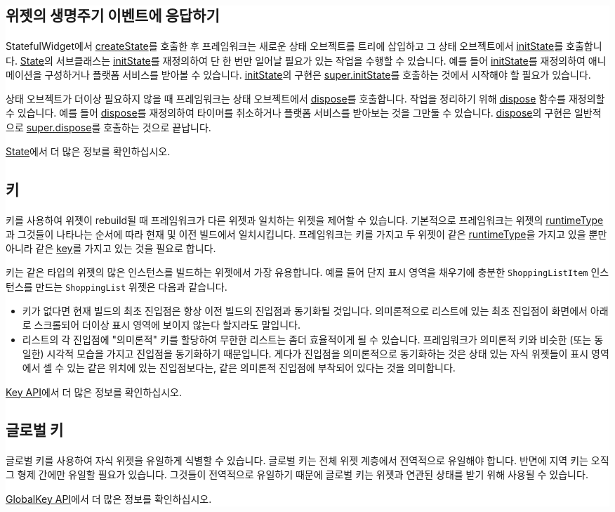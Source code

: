 ## 위젯의 생명주기 이벤트에 응답하기

StatefulWidget에서 [createState](https://docs.flutter.io/flutter/widgets/StatefulWidget-class.html#createState)를 호출한 후 프레임워크는 새로운 상태 오브젝트를 트리에 삽입하고 그 상태 오브젝트에서 [initState](https://docs.flutter.io/flutter/widgets/State-class.html#initState)를 호출합니다. [State](https://docs.flutter.io/flutter/widgets/State-class.html)의 서브클래스는 [initState](https://docs.flutter.io/flutter/widgets/State-class.html#initState)를 재정의하여 단 한 번만 일어날 필요가 있는 작업을 수행할 수 있습니다. 예를 들어 [initState](https://docs.flutter.io/flutter/widgets/State-class.html#initState)를 재정의하여 애니메이션을 구성하거나 플랫폼 서비스를 받아볼 수 있습니다. [initState](https://docs.flutter.io/flutter/widgets/State-class.html#initState)의 구현은 [super.initState](https://docs.flutter.io/flutter/widgets/State-class.html#initState)를 호출하는 것에서 시작해야 할 필요가 있습니다.

상태 오브젝트가 더이상 필요하지 않을 때 프레임워크는 상태 오브젝트에서 [dispose](https://docs.flutter.io/flutter/widgets/State-class.html#dispose)를 호출합니다. 작업을 정리하기 위해 [dispose](https://docs.flutter.io/flutter/widgets/State-class.html#dispose) 함수를 재정의할 수 있습니다. 예를 들어 [dispose](https://docs.flutter.io/flutter/widgets/State-class.html#dispose)를 재정의하여 타이머를 취소하거나 플랫폼 서비스를 받아보는 것을 그만둘 수 있습니다. [dispose](https://docs.flutter.io/flutter/widgets/State-class.html#dispose)의 구현은 일반적으로 [super.dispose](https://docs.flutter.io/flutter/widgets/State-class.html#dispose)를 호출하는 것으로 끝납니다.

[State](https://docs.flutter.io/flutter/widgets/State-class.html)에서 더 많은 정보를 확인하십시오.

## 키

키를 사용하여 위젯이 rebuild될 때 프레임워크가 다른 위젯과 일치하는 위젯을 제어할 수 있습니다. 기본적으로 프레임워크는 위젯의 [runtimeType](https://docs.flutter.io/flutter/widgets/Widget-class.html#runtimeType)과 그것들이 나타나는 순서에 따라 현재 및 이전 빌드에서 일치시킵니다. 프레임워크는 키를 가지고 두 위젯이 같은 [runtimeType](https://docs.flutter.io/flutter/widgets/Widget-class.html#runtimeType)을 가지고 있을 뿐만 아니라 같은 [key](https://docs.flutter.io/flutter/widgets/Widget-class.html#key)를 가지고 있는 것을 필요로 합니다.

키는 같은 타입의 위젯의 많은 인스턴스를 빌드하는 위젯에서 가장 유용합니다. 예를 들어 단지 표시 영역을 채우기에 충분한 `ShoppingListItem` 인스턴스를 만드는 `ShoppingList` 위젯은 다음과 같습니다.

- 키가 없다면 현재 빌드의 최초 진입점은 항상 이전 빌드의 진입점과 동기화될 것입니다. 의미론적으로 리스트에 있는 최초 진입점이 화면에서 아래로 스크롤되어 더이상 표시 영역에 보이지 않는다 할지라도 말입니다.
- 리스트의 각 진입점에 "의미론적" 키를 할당하여 무한한 리스트는 좀더 효율적이게 될 수 있습니다. 프레임워크가 의미론적 키와 비슷한 (또는 동일한) 시각적 모습을 가지고 진입점을 동기화하기 때문입니다. 게다가 진입점을 의미론적으로 동기화하는 것은 상태 있는 자식 위젯들이 표시 영역에서 셀 수 있는 같은 위치에 있는 진입점보다는, 같은 의미론적 진입점에 부착되어 있다는 것을 의미합니다.

[Key API](https://docs.flutter.io/flutter/foundation/Key-class.html)에서 더 많은 정보를 확인하십시오.

## 글로벌 키

글로벌 키를 사용하여 자식 위젯을 유일하게 식별할 수 있습니다. 글로벌 키는 전체 위젯 계층에서 전역적으로 유일해야 합니다. 반면에 지역 키는 오직 그 형제 간에만 유일할 필요가 있습니다. 그것들이 전역적으로 유일하기 때문에 글로벌 키는 위젯과 연관된 상태를 받기 위해 사용될 수 있습니다.

[GlobalKey API](https://docs.flutter.io/flutter/widgets/GlobalKey-class.html)에서 더 많은 정보를 확인하십시오.
